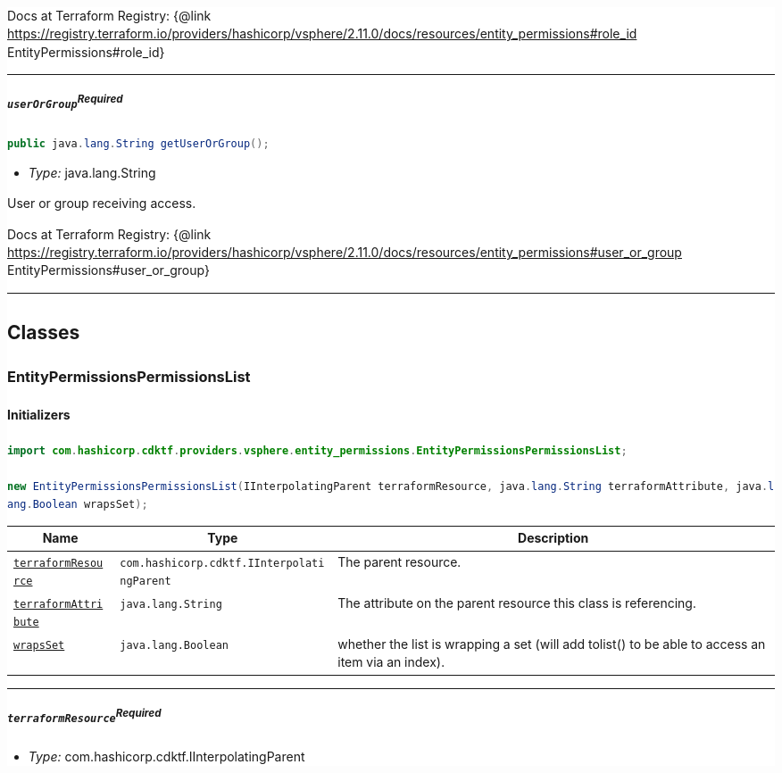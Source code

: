 Docs at Terraform Registry: {@link https://registry.terraform.io/providers/hashicorp/vsphere/2.11.0/docs/resources/entity_permissions#role_id EntityPermissions#role_id}

---

##### `userOrGroup`<sup>Required</sup> <a name="userOrGroup" id="@cdktf/provider-vsphere.entityPermissions.EntityPermissionsPermissions.property.userOrGroup"></a>

```java
public java.lang.String getUserOrGroup();
```

- *Type:* java.lang.String

User or group receiving access.

Docs at Terraform Registry: {@link https://registry.terraform.io/providers/hashicorp/vsphere/2.11.0/docs/resources/entity_permissions#user_or_group EntityPermissions#user_or_group}

---

## Classes <a name="Classes" id="Classes"></a>

### EntityPermissionsPermissionsList <a name="EntityPermissionsPermissionsList" id="@cdktf/provider-vsphere.entityPermissions.EntityPermissionsPermissionsList"></a>

#### Initializers <a name="Initializers" id="@cdktf/provider-vsphere.entityPermissions.EntityPermissionsPermissionsList.Initializer"></a>

```java
import com.hashicorp.cdktf.providers.vsphere.entity_permissions.EntityPermissionsPermissionsList;

new EntityPermissionsPermissionsList(IInterpolatingParent terraformResource, java.lang.String terraformAttribute, java.lang.Boolean wrapsSet);
```

| **Name** | **Type** | **Description** |
| --- | --- | --- |
| <code><a href="#@cdktf/provider-vsphere.entityPermissions.EntityPermissionsPermissionsList.Initializer.parameter.terraformResource">terraformResource</a></code> | <code>com.hashicorp.cdktf.IInterpolatingParent</code> | The parent resource. |
| <code><a href="#@cdktf/provider-vsphere.entityPermissions.EntityPermissionsPermissionsList.Initializer.parameter.terraformAttribute">terraformAttribute</a></code> | <code>java.lang.String</code> | The attribute on the parent resource this class is referencing. |
| <code><a href="#@cdktf/provider-vsphere.entityPermissions.EntityPermissionsPermissionsList.Initializer.parameter.wrapsSet">wrapsSet</a></code> | <code>java.lang.Boolean</code> | whether the list is wrapping a set (will add tolist() to be able to access an item via an index). |

---

##### `terraformResource`<sup>Required</sup> <a name="terraformResource" id="@cdktf/provider-vsphere.entityPermissions.EntityPermissionsPermissionsList.Initializer.parameter.terraformResource"></a>

- *Type:* com.hashicorp.cdktf.IInterpolatingParent
